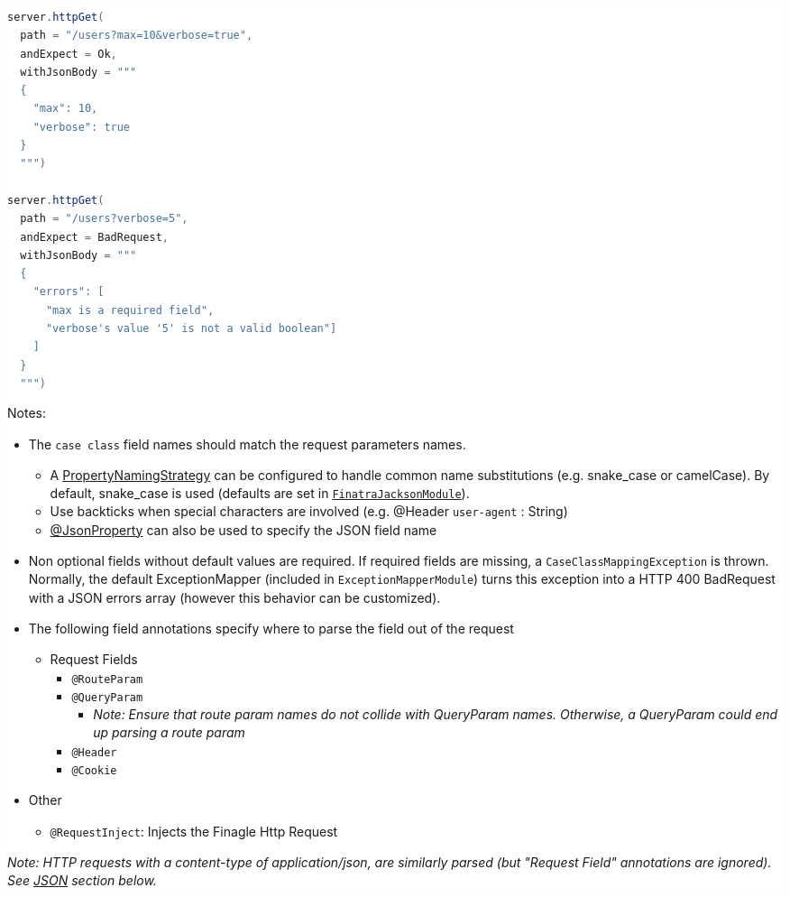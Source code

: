 ```scala
server.httpGet(
  path = "/users?max=10&verbose=true",
  andExpect = Ok,
  withJsonBody = """
  {
    "max": 10,
    "verbose": true
  }
  """)

server.httpGet(
  path = "/users?verbose=5",
  andExpect = BadRequest,
  withJsonBody = """
  {
    "errors": [
      "max is a required field",
      "verbose's value '5' is not a valid boolean"]
    ]
  }
  """)
```

Notes:

* The `case class` field names should match the request parameters names. 
  * A [PropertyNamingStrategy](http://fasterxml.github.io/jackson-databind/javadoc/2.3.0/com/fasterxml/jackson/databind/PropertyNamingStrategy.html) can be configured to handle common name substitutions (e.g. snake_case or camelCase). By default, snake_case is used (defaults are set in [`FinatraJacksonModule`][finatra-jackson-module]).
  * Use backticks when special characters are involved (e.g. @Header `user-agent` : String)  
  * [@JsonProperty](https://github.com/FasterXML/jackson-annotations#annotations-for-renaming-properties) can also be used to specify the JSON field name  

* Non optional fields without default values are required. If required fields are missing, a `CaseClassMappingException` is thrown. Normally, the default ExceptionMapper (included in `ExceptionMapperModule`) turns this exception into a HTTP 400 BadRequest with a JSON errors array (however this behavior can be customized).

* The following field annotations specify where to parse the field out of the request
  * Request Fields
     * `@RouteParam`
     * `@QueryParam`
          * *Note: Ensure that route param names do not collide with QueryParam names. Otherwise, a QueryParam could end up parsing a route param*
     * `@Header`
     * `@Cookie`
 * Other
     * `@RequestInject`: Injects the Finagle Http Request

*Note: HTTP requests with a content-type of application/json, are similarly parsed (but "Request Field" annotations are ignored). See [JSON](#json) section below.*


[twitter-server]: https://github.com/twitter/twitter-server
[finagle]: https://github.com/twitter/finagle
[util-app]: https://github.com/twitter/util/tree/master/util-app
[util-core]: https://github.com/twitter/util/tree/master/util-core
[guice]: https://github.com/google/guice
[jackson]: https://github.com/FasterXML/jackson
[logback]: http://logback.qos.ch/
[slf4j]: http://www.slf4j.org/manual.html
[grizzled-slf4j]: http://software.clapper.org/grizzled-slf4j/
[local]: https://github.com/twitter/util/blob/master/util-core/src/main/scala/com/twitter/util/Local.scala
[mdc]: http://logback.qos.ch/manual/mdc.html
[controller]: ../http/src/main/scala/com/twitter/finatra/http/Controller.scala
[HttpServer]: ../http/src/main/scala/com/twitter/finatra/http/HttpServer.scala
[quick-start]: ../README.md#quick-start
[maven-central]: http://search.maven.org/#search%7Cga%7C1%7Cg%3A%22com.twitter.finatra%22
[sinatra]: http://www.sinatrarb.com/
[finatra-jackson-module]: ../jackson/src/main/scala/com/twitter/finatra/json/modules/FinatraJacksonModule.scala
[finatra-jackson]: ../jackson
[CallbackConverterModule]: ../http/src/main/scala/com/twitter/finatra/http/modules/CallbackConverterModule.scala